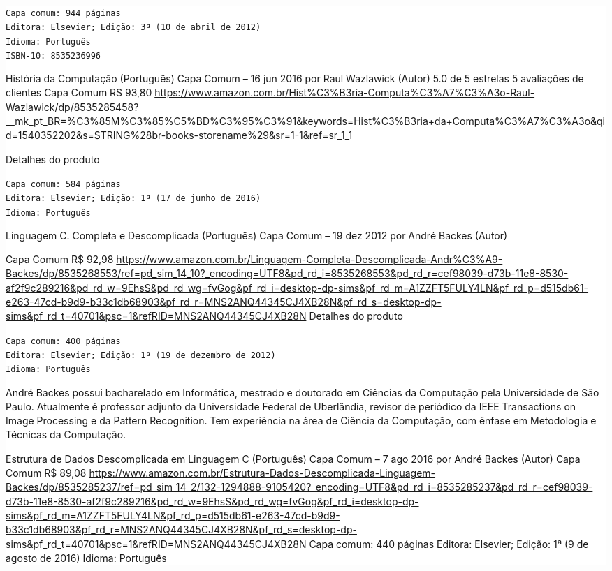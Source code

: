     Capa comum: 944 páginas
    Editora: Elsevier; Edição: 3ª (10 de abril de 2012)
    Idioma: Português
    ISBN-10: 8535236996


História da Computação (Português) Capa Comum – 16 jun 2016
por Raul Wazlawick (Autor)
5.0 de 5 estrelas 5 avaliações de clientes
 Capa Comum
R$ 93,80
https://www.amazon.com.br/Hist%C3%B3ria-Computa%C3%A7%C3%A3o-Raul-Wazlawick/dp/8535285458?__mk_pt_BR=%C3%85M%C3%85%C5%BD%C3%95%C3%91&keywords=Hist%C3%B3ria+da+Computa%C3%A7%C3%A3o&qid=1540352202&s=STRING%28br-books-storename%29&sr=1-1&ref=sr_1_1

Detalhes do produto

    Capa comum: 584 páginas
    Editora: Elsevier; Edição: 1ª (17 de junho de 2016)
    Idioma: Português


Linguagem C. Completa e Descomplicada (Português) Capa Comum – 19 dez 2012
por André Backes (Autor)

 Capa Comum
R$ 92,98
https://www.amazon.com.br/Linguagem-Completa-Descomplicada-Andr%C3%A9-Backes/dp/8535268553/ref=pd_sim_14_10?_encoding=UTF8&pd_rd_i=8535268553&pd_rd_r=cef98039-d73b-11e8-8530-af2f9c289216&pd_rd_w=9EhsS&pd_rd_wg=fvGog&pf_rd_i=desktop-dp-sims&pf_rd_m=A1ZZFT5FULY4LN&pf_rd_p=d515db61-e263-47cd-b9d9-b33c1db68903&pf_rd_r=MNS2ANQ44345CJ4XB28N&pf_rd_s=desktop-dp-sims&pf_rd_t=40701&psc=1&refRID=MNS2ANQ44345CJ4XB28N
Detalhes do produto

    Capa comum: 400 páginas
    Editora: Elsevier; Edição: 1ª (19 de dezembro de 2012)
    Idioma: Português
André Backes possui bacharelado em Informática, mestrado e doutorado em Ciências da Computação pela Universidade de São Paulo. Atualmente é professor adjunto da Universidade Federal de Uberlândia, revisor de periódico da IEEE Transactions on Image Processing e da Pattern Recognition. Tem experiência na área de Ciência da Computação, com ênfase em Metodologia e Técnicas da Computação.


Estrutura de Dados Descomplicada em Linguagem C (Português) Capa Comum – 7 ago 2016
por André Backes (Autor)
 Capa Comum
R$ 89,08
https://www.amazon.com.br/Estrutura-Dados-Descomplicada-Linguagem-Backes/dp/8535285237/ref=pd_sim_14_2/132-1294888-9105420?_encoding=UTF8&pd_rd_i=8535285237&pd_rd_r=cef98039-d73b-11e8-8530-af2f9c289216&pd_rd_w=9EhsS&pd_rd_wg=fvGog&pf_rd_i=desktop-dp-sims&pf_rd_m=A1ZZFT5FULY4LN&pf_rd_p=d515db61-e263-47cd-b9d9-b33c1db68903&pf_rd_r=MNS2ANQ44345CJ4XB28N&pf_rd_s=desktop-dp-sims&pf_rd_t=40701&psc=1&refRID=MNS2ANQ44345CJ4XB28N
Capa comum: 440 páginas
Editora: Elsevier; Edição: 1ª (9 de agosto de 2016)
Idioma: Português
